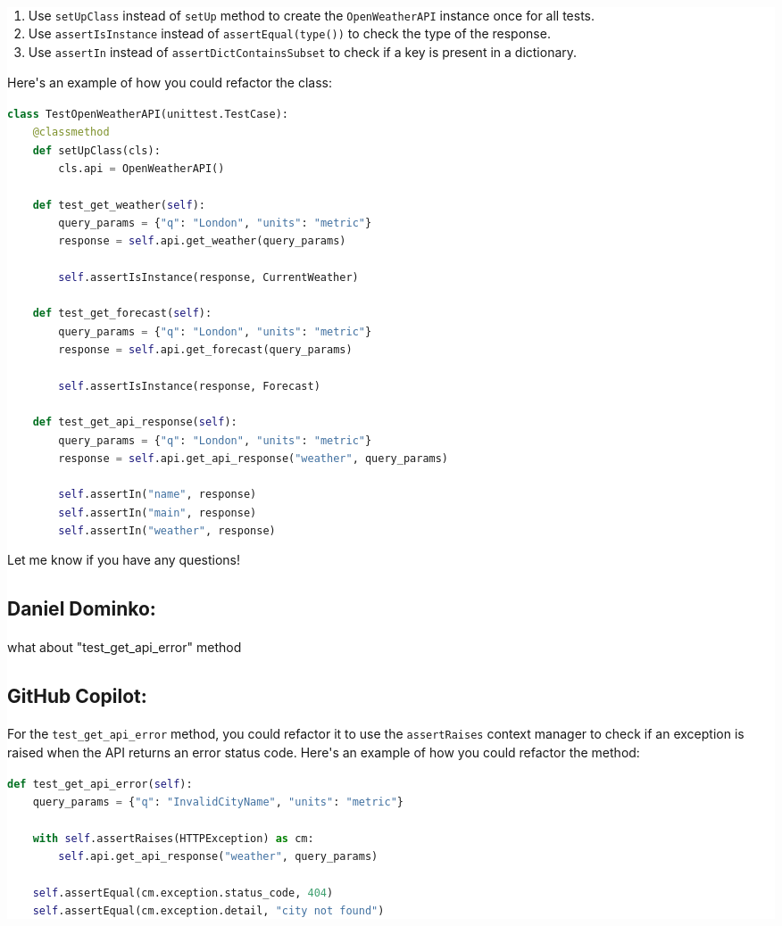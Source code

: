 1. Use `setUpClass` instead of `setUp` method to create the `OpenWeatherAPI` instance once for all tests.
2. Use `assertIsInstance` instead of `assertEqual(type())` to check the type of the response.
3. Use `assertIn` instead of `assertDictContainsSubset` to check if a key is present in a dictionary.

Here's an example of how you could refactor the class:

```python
class TestOpenWeatherAPI(unittest.TestCase):
    @classmethod
    def setUpClass(cls):
        cls.api = OpenWeatherAPI()

    def test_get_weather(self):
        query_params = {"q": "London", "units": "metric"}
        response = self.api.get_weather(query_params)

        self.assertIsInstance(response, CurrentWeather)

    def test_get_forecast(self):
        query_params = {"q": "London", "units": "metric"}
        response = self.api.get_forecast(query_params)

        self.assertIsInstance(response, Forecast)

    def test_get_api_response(self):
        query_params = {"q": "London", "units": "metric"}
        response = self.api.get_api_response("weather", query_params)

        self.assertIn("name", response)
        self.assertIn("main", response)
        self.assertIn("weather", response)
```

Let me know if you have any questions!

Daniel Dominko: 
---
what about "test_get_api_error" method

GitHub Copilot: 
---
For the `test_get_api_error` method, you could refactor it to use the `assertRaises` context manager to check if an exception is raised when the API returns an error status code. Here's an example of how you could refactor the method:

```python
def test_get_api_error(self):
    query_params = {"q": "InvalidCityName", "units": "metric"}

    with self.assertRaises(HTTPException) as cm:
        self.api.get_api_response("weather", query_params)

    self.assertEqual(cm.exception.status_code, 404)
    self.assertEqual(cm.exception.detail, "city not found")
```
